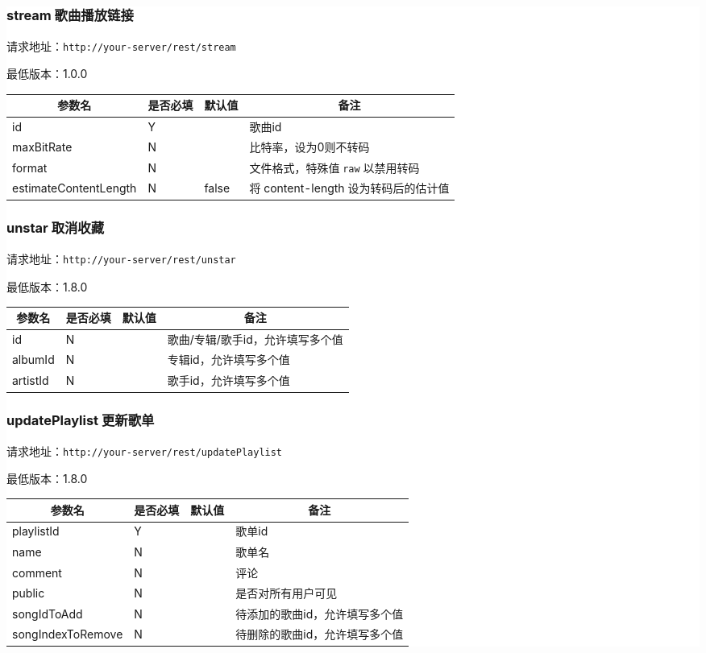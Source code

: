 ### stream 歌曲播放链接

请求地址：`http://your-server/rest/stream`

最低版本：1.0.0

| 参数名 | 是否必填 | 默认值 | 备注 |
| --- | --- | --- | --- |
| id | Y |  | 歌曲id |
| maxBitRate | N |  | 比特率，设为0则不转码 |
| format | N |  | 文件格式，特殊值 `raw` 以禁用转码 |
| estimateContentLength | N | false | 将 content-length 设为转码后的估计值 |

### unstar 取消收藏

请求地址：`http://your-server/rest/unstar`

最低版本：1.8.0

| 参数名 | 是否必填 | 默认值 | 备注 |
| --- | --- | --- | --- |
| id | N |  | 歌曲/专辑/歌手id，允许填写多个值 |
| albumId | N |  | 专辑id，允许填写多个值 |
| artistId | N |  | 歌手id，允许填写多个值 |

### updatePlaylist 更新歌单

请求地址：`http://your-server/rest/updatePlaylist`

最低版本：1.8.0

| 参数名 | 是否必填 | 默认值 | 备注 |
| --- | --- | --- | --- |
| playlistId | Y |  | 歌单id |
| name | N |  | 歌单名 |
| comment | N |  | 评论 |
| public | N |  | 是否对所有用户可见 |
| songIdToAdd | N |  | 待添加的歌曲id，允许填写多个值 |
| songIndexToRemove | N |  | 待删除的歌曲id，允许填写多个值 |